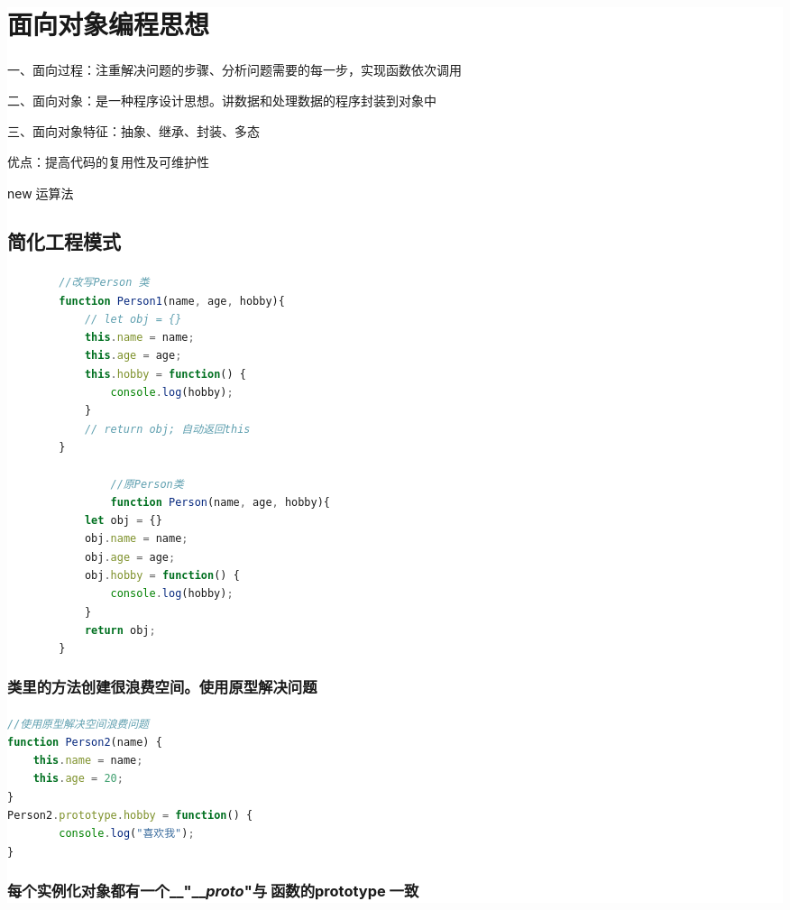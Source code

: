 # 面向对象编程思想

一、面向过程：注重解决问题的步骤、分析问题需要的每一步，实现函数依次调用

二、面向对象：是一种程序设计思想。讲数据和处理数据的程序封装到对象中

三、面向对象特征：抽象、继承、封装、多态

优点：提高代码的复用性及可维护性

new 运算法

## 简化工程模式

```javascript
        //改写Person 类
        function Person1(name, age, hobby){
            // let obj = {}
            this.name = name;
            this.age = age;
            this.hobby = function() {
                console.log(hobby);
            }
            // return obj; 自动返回this
        }
	
				//原Person类
				function Person(name, age, hobby){
            let obj = {}
            obj.name = name;
            obj.age = age;
            obj.hobby = function() {
                console.log(hobby);
            }
            return obj;
        }
```

### 类里的方法创建很浪费空间。使用原型解决问题

~~~javascript
//使用原型解决空间浪费问题
function Person2(name) {
    this.name = name;
    this.age = 20;
}
Person2.prototype.hobby = function() {
		console.log("喜欢我");
}
~~~

### 每个实例化对象都有一个__"___proto_"与 函数的prototype 一致
